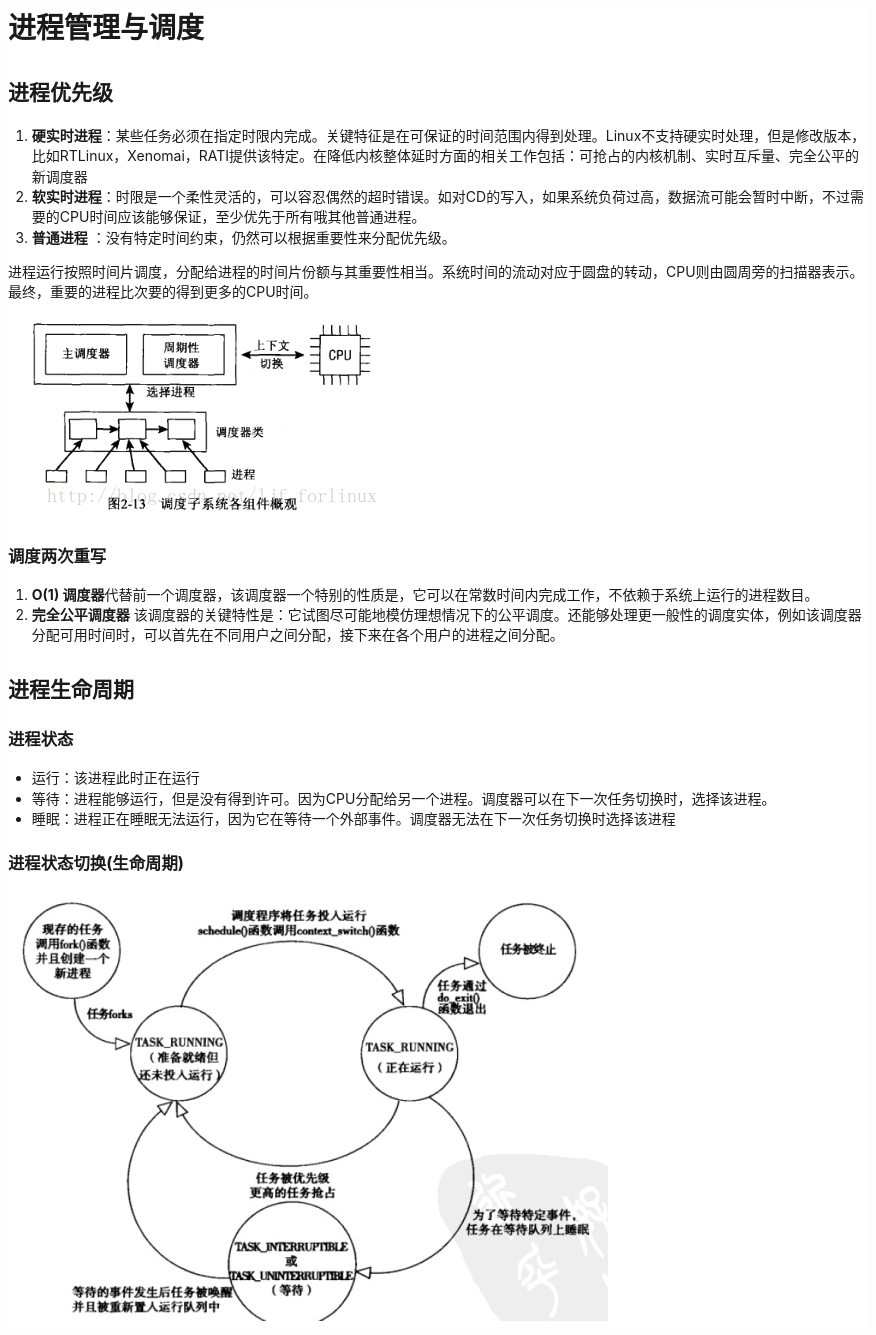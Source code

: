 # 进程管理与调度

## 进程优先级

1. **硬实时进程**：某些任务必须在指定时限内完成。关键特征是在可保证的时间范围内得到处理。Linux不支持硬实时处理，但是修改版本，比如RTLinux，Xenomai，RATI提供该特定。在降低内核整体延时方面的相关工作包括：可抢占的内核机制、实时互斥量、完全公平的新调度器
2. **软实时进程**：时限是一个柔性灵活的，可以容忍偶然的超时错误。如对CD的写入，如果系统负荷过高，数据流可能会暂时中断，不过需要的CPU时间应该能够保证，至少优先于所有哦其他普通进程。
3. **普通进程** ：没有特定时间约束，仍然可以根据重要性来分配优先级。

进程运行按照时间片调度，分配给进程的时间片份额与其重要性相当。系统时间的流动对应于圆盘的转动，CPU则由圆周旁的扫描器表示。最终，重要的进程比次要的得到更多的CPU时间。

![img](https://github.com/orangehaswing/Linux_Kernel_Architecture_Note/blob/master/%E8%BF%9B%E7%A8%8B/resources/20170110150657321.png?raw=true)

### 调度两次重写

1. **O(1) 调度器**代替前一个调度器，该调度器一个特别的性质是，它可以在常数时间内完成工作，不依赖于系统上运行的进程数目。
2. **完全公平调度器** 该调度器的关键特性是：它试图尽可能地模仿理想情况下的公平调度。还能够处理更一般性的调度实体，例如该调度器分配可用时间时，可以首先在不同用户之间分配，接下来在各个用户的进程之间分配。

## 进程生命周期

### 进程状态

- 运行：该进程此时正在运行
- 等待：进程能够运行，但是没有得到许可。因为CPU分配给另一个进程。调度器可以在下一次任务切换时，选择该进程。
- 睡眠：进程正在睡眠无法运行，因为它在等待一个外部事件。调度器无法在下一次任务切换时选择该进程

### 进程状态切换(生命周期)

![img](https://github.com/orangehaswing/Linux_Kernel_Architecture_Note/blob/master/%E8%BF%9B%E7%A8%8B/resources/68747470733a2f2f706963332e7a68696d672e636f6d2f76322d62633337376435366533316630323436363466333837303638646334376261655f622e6a7067.jpg?raw=true)